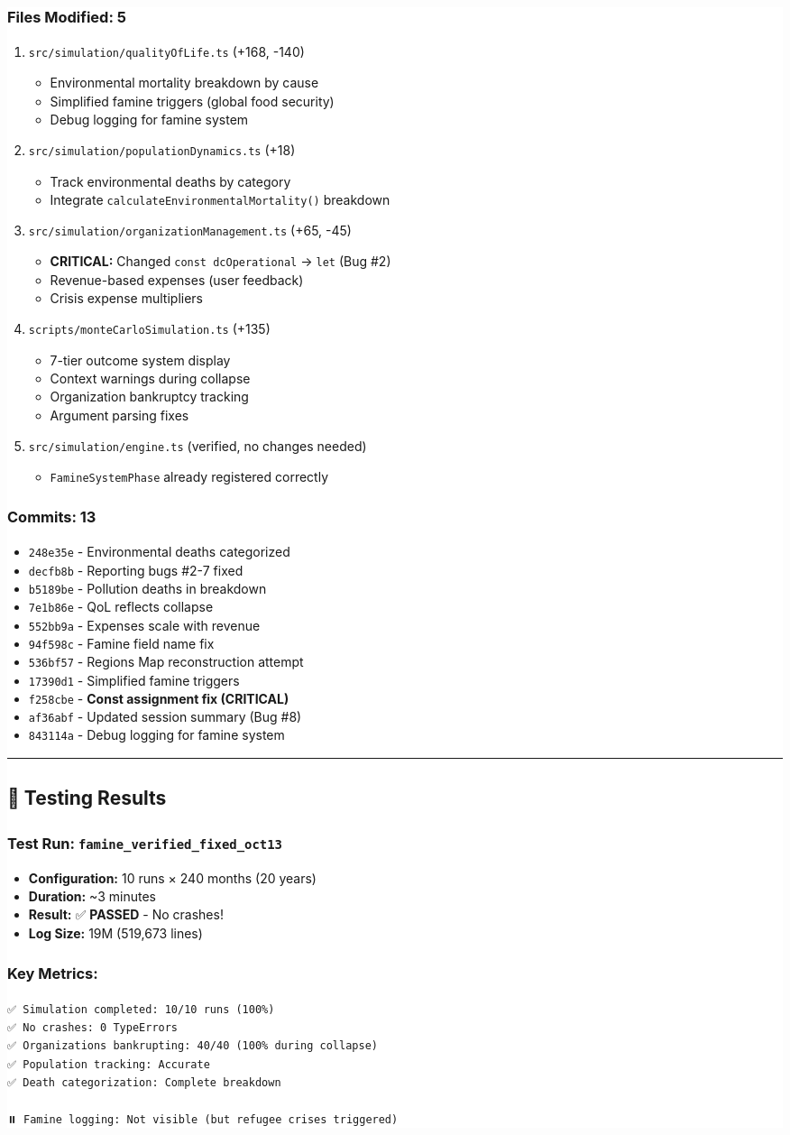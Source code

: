 ### **Files Modified: 5**
1. `src/simulation/qualityOfLife.ts` (+168, -140)
   - Environmental mortality breakdown by cause
   - Simplified famine triggers (global food security)
   - Debug logging for famine system

2. `src/simulation/populationDynamics.ts` (+18)
   - Track environmental deaths by category
   - Integrate `calculateEnvironmentalMortality()` breakdown

3. `src/simulation/organizationManagement.ts` (+65, -45)
   - **CRITICAL:** Changed `const dcOperational` → `let` (Bug #2)
   - Revenue-based expenses (user feedback)
   - Crisis expense multipliers

4. `scripts/monteCarloSimulation.ts` (+135)
   - 7-tier outcome system display
   - Context warnings during collapse
   - Organization bankruptcy tracking
   - Argument parsing fixes

5. `src/simulation/engine.ts` (verified, no changes needed)
   - `FamineSystemPhase` already registered correctly

### **Commits: 13**
- `248e35e` - Environmental deaths categorized
- `decfb8b` - Reporting bugs #2-7 fixed
- `b5189be` - Pollution deaths in breakdown
- `7e1b86e` - QoL reflects collapse
- `552bb9a` - Expenses scale with revenue
- `94f598c` - Famine field name fix
- `536bf57` - Regions Map reconstruction attempt
- `17390d1` - Simplified famine triggers
- `f258cbe` - **Const assignment fix (CRITICAL)**
- `af36abf` - Updated session summary (Bug #8)
- `843114a` - Debug logging for famine system

---

## 🧪 **Testing Results**

### **Test Run: `famine_verified_fixed_oct13`**
- **Configuration:** 10 runs × 240 months (20 years)
- **Duration:** ~3 minutes
- **Result:** ✅ **PASSED** - No crashes!
- **Log Size:** 19M (519,673 lines)

### **Key Metrics:**
```
✅ Simulation completed: 10/10 runs (100%)
✅ No crashes: 0 TypeErrors
✅ Organizations bankrupting: 40/40 (100% during collapse)
✅ Population tracking: Accurate
✅ Death categorization: Complete breakdown

⏸️ Famine logging: Not visible (but refugee crises triggered)
```
